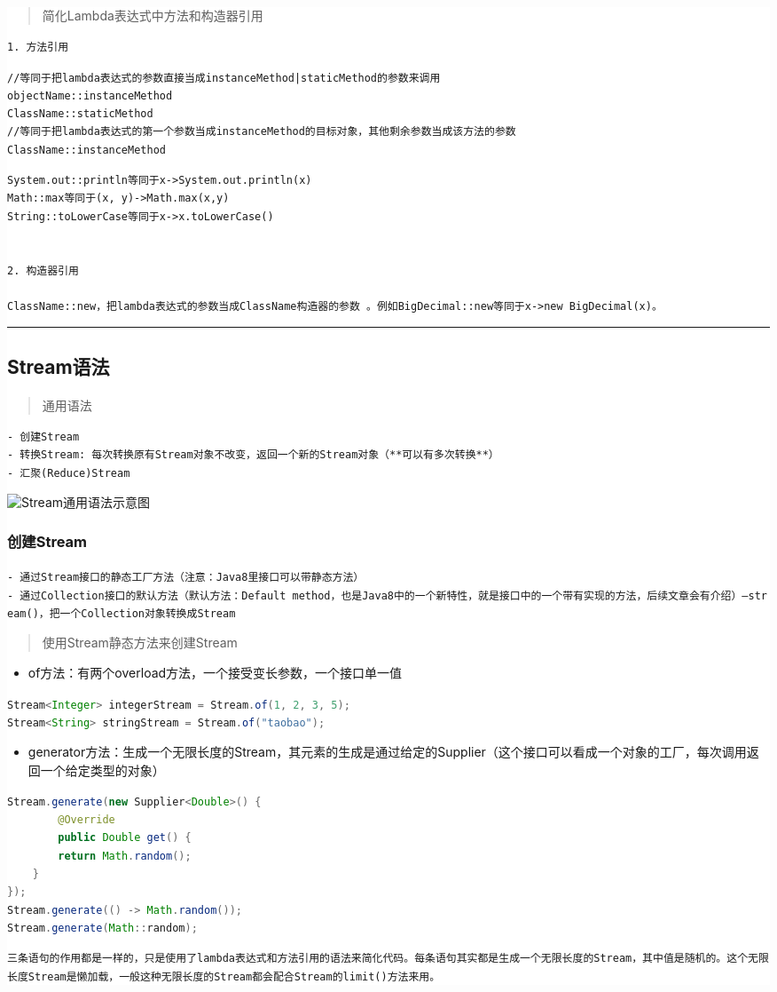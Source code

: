 

> 简化Lambda表达式中方法和构造器引用

	1. 方法引用

```
//等同于把lambda表达式的参数直接当成instanceMethod|staticMethod的参数来调用
objectName::instanceMethod
ClassName::staticMethod
//等同于把lambda表达式的第一个参数当成instanceMethod的目标对象，其他剩余参数当成该方法的参数
ClassName::instanceMethod
```

	System.out::println等同于x->System.out.println(x)
	Math::max等同于(x, y)->Math.max(x,y)
	String::toLowerCase等同于x->x.toLowerCase()


	2. 构造器引用

	ClassName::new，把lambda表达式的参数当成ClassName构造器的参数 。例如BigDecimal::new等同于x->new BigDecimal(x)。

---

## Stream语法

> 通用语法

	- 创建Stream
	- 转换Stream: 每次转换原有Stream对象不改变，返回一个新的Stream对象（**可以有多次转换**）
	- 汇聚(Reduce)Stream

![Stream通用语法示意图](http://img04.taobaocdn.com/imgextra/i4/90219132/T2ycFgXQ8XXXXXXXXX_!!90219132.jpg)

### 创建Stream

	- 通过Stream接口的静态工厂方法（注意：Java8里接口可以带静态方法）
	- 通过Collection接口的默认方法（默认方法：Default method，也是Java8中的一个新特性，就是接口中的一个带有实现的方法，后续文章会有介绍）–stream()，把一个Collection对象转换成Stream

> 使用Stream静态方法来创建Stream


* of方法：有两个overload方法，一个接受变长参数，一个接口单一值

```java
Stream<Integer> integerStream = Stream.of(1, 2, 3, 5);
Stream<String> stringStream = Stream.of("taobao");
```

* generator方法：生成一个无限长度的Stream，其元素的生成是通过给定的Supplier（这个接口可以看成一个对象的工厂，每次调用返回一个给定类型的对象）

```java
Stream.generate(new Supplier<Double>() {
		@Override
		public Double get() {
		return Math.random();
	}
});
Stream.generate(() -> Math.random());
Stream.generate(Math::random);

```
	三条语句的作用都是一样的，只是使用了lambda表达式和方法引用的语法来简化代码。每条语句其实都是生成一个无限长度的Stream，其中值是随机的。这个无限长度Stream是懒加载，一般这种无限长度的Stream都会配合Stream的limit()方法来用。
